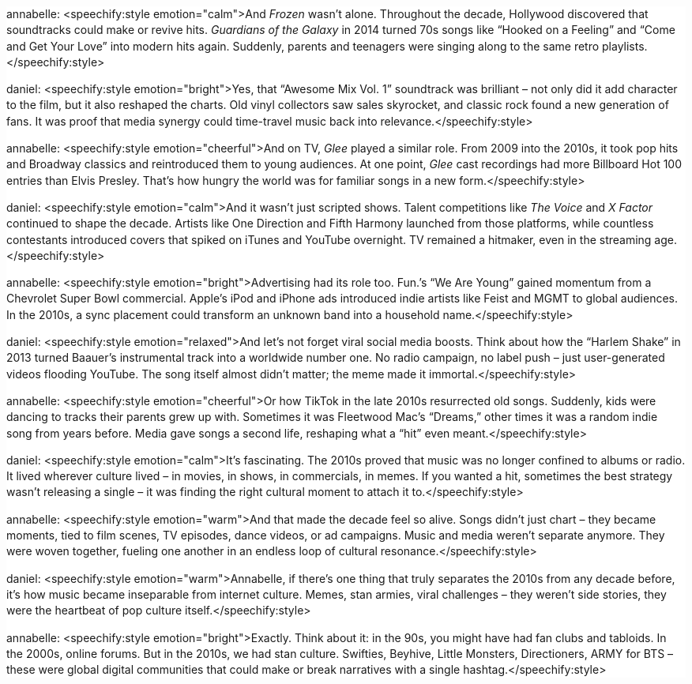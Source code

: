 annabelle: <speak><speechify:style emotion="calm">And *Frozen* wasn’t alone. Throughout the decade, Hollywood discovered that soundtracks could make or revive hits. *Guardians of the Galaxy* in 2014 turned 70s songs like “Hooked on a Feeling” and “Come and Get Your Love” into modern hits again. Suddenly, parents and teenagers were singing along to the same retro playlists.</speechify:style></speak>

daniel: <speak><speechify:style emotion="bright">Yes, that “Awesome Mix Vol. 1” soundtrack was brilliant – not only did it add character to the film, but it also reshaped the charts. Old vinyl collectors saw sales skyrocket, and classic rock found a new generation of fans. It was proof that media synergy could time-travel music back into relevance.</speechify:style></speak>

annabelle: <speak><speechify:style emotion="cheerful">And on TV, *Glee* played a similar role. From 2009 into the 2010s, it took pop hits and Broadway classics and reintroduced them to young audiences. At one point, *Glee* cast recordings had more Billboard Hot 100 entries than Elvis Presley. That’s how hungry the world was for familiar songs in a new form.</speechify:style></speak>

daniel: <speak><speechify:style emotion="calm">And it wasn’t just scripted shows. Talent competitions like *The Voice* and *X Factor* continued to shape the decade. Artists like One Direction and Fifth Harmony launched from those platforms, while countless contestants introduced covers that spiked on iTunes and YouTube overnight. TV remained a hitmaker, even in the streaming age.</speechify:style></speak>

annabelle: <speak><speechify:style emotion="bright">Advertising had its role too. Fun.’s “We Are Young” gained momentum from a Chevrolet Super Bowl commercial. Apple’s iPod and iPhone ads introduced indie artists like Feist and MGMT to global audiences. In the 2010s, a sync placement could transform an unknown band into a household name.</speechify:style></speak>

daniel: <speak><speechify:style emotion="relaxed">And let’s not forget viral social media boosts. Think about how the “Harlem Shake” in 2013 turned Baauer’s instrumental track into a worldwide number one. No radio campaign, no label push – just user-generated videos flooding YouTube. The song itself almost didn’t matter; the meme made it immortal.</speechify:style></speak>

annabelle: <speak><speechify:style emotion="cheerful">Or how TikTok in the late 2010s resurrected old songs. Suddenly, kids were dancing to tracks their parents grew up with. Sometimes it was Fleetwood Mac’s “Dreams,” other times it was a random indie song from years before. Media gave songs a second life, reshaping what a “hit” even meant.</speechify:style></speak>

daniel: <speak><speechify:style emotion="calm">It’s fascinating. The 2010s proved that music was no longer confined to albums or radio. It lived wherever culture lived – in movies, in shows, in commercials, in memes. If you wanted a hit, sometimes the best strategy wasn’t releasing a single – it was finding the right cultural moment to attach it to.</speechify:style></speak>

annabelle: <speak><speechify:style emotion="warm">And that made the decade feel so alive. Songs didn’t just chart – they became moments, tied to film scenes, TV episodes, dance videos, or ad campaigns. Music and media weren’t separate anymore. They were woven together, fueling one another in an endless loop of cultural resonance.</speechify:style></speak>

daniel: <speak><speechify:style emotion="warm">Annabelle, if there’s one thing that truly separates the 2010s from any decade before, it’s how music became inseparable from internet culture. Memes, stan armies, viral challenges – they weren’t side stories, they were the heartbeat of pop culture itself.</speechify:style></speak>

annabelle: <speak><speechify:style emotion="bright">Exactly. Think about it: in the 90s, you might have had fan clubs and tabloids. In the 2000s, online forums. But in the 2010s, we had stan culture. Swifties, Beyhive, Little Monsters, Directioners, ARMY for BTS – these were global digital communities that could make or break narratives with a single hashtag.</speechify:style></speak>
